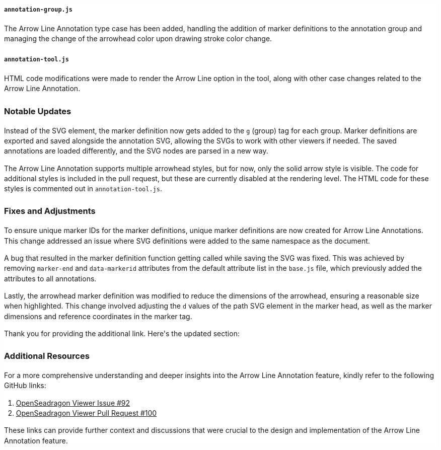 #### `annotation-group.js`
The Arrow Line Annotation type case has been added, handling the addition of marker definitions to the annotation group and managing the change of the arrowhead color upon drawing stroke color change.

#### `annotation-tool.js`
HTML code modifications were made to render the Arrow Line option in the tool, along with other case changes related to the Arrow Line Annotation.

### Notable Updates

Instead of the SVG element, the marker definition now gets added to the `g` (group) tag for each group. Marker definitions are exported and saved alongside the annotation SVG, allowing the SVGs to work with other viewers if needed. The saved annotations are loaded differently, and the SVG nodes are parsed in a new way.

The Arrow Line Annotation supports multiple arrowhead styles, but for now, only the solid arrow style is visible. The code for additional styles is included in the pull request, but these are currently disabled at the rendering level. The HTML code for these styles is commented out in `annotation-tool.js`.

### Fixes and Adjustments

To ensure unique marker IDs for the marker definitions, unique marker definitions are now created for Arrow Line Annotations. This change addressed an issue where SVG definitions were added to the same namespace as the document. 

A bug that resulted in the marker definition function getting called while saving the SVG was fixed. This was achieved by removing `marker-end` and `data-markerid` attributes from the default attribute list in the `base.js` file, which previously added the attributes to all annotations.

Lastly, the arrowhead marker definition was modified to reduce the dimensions of the arrowhead, ensuring a reasonable size when highlighted. This change involved adjusting the `d` values of the path SVG element in the marker head, as well as the marker dimensions and reference coordinates in the marker tag.

Thank you for providing the additional link. Here's the updated section:

### Additional Resources

For a more comprehensive understanding and deeper insights into the Arrow Line Annotation feature, kindly refer to the following GitHub links:

1. [OpenSeadragon Viewer Issue #92](https://github.com/informatics-isi-edu/openseadragon-viewer/issues/92)
2. [OpenSeadragon Viewer Pull Request #100](https://github.com/informatics-isi-edu/openseadragon-viewer/pull/100)

These links can provide further context and discussions that were crucial to the design and implementation of the Arrow Line Annotation feature.